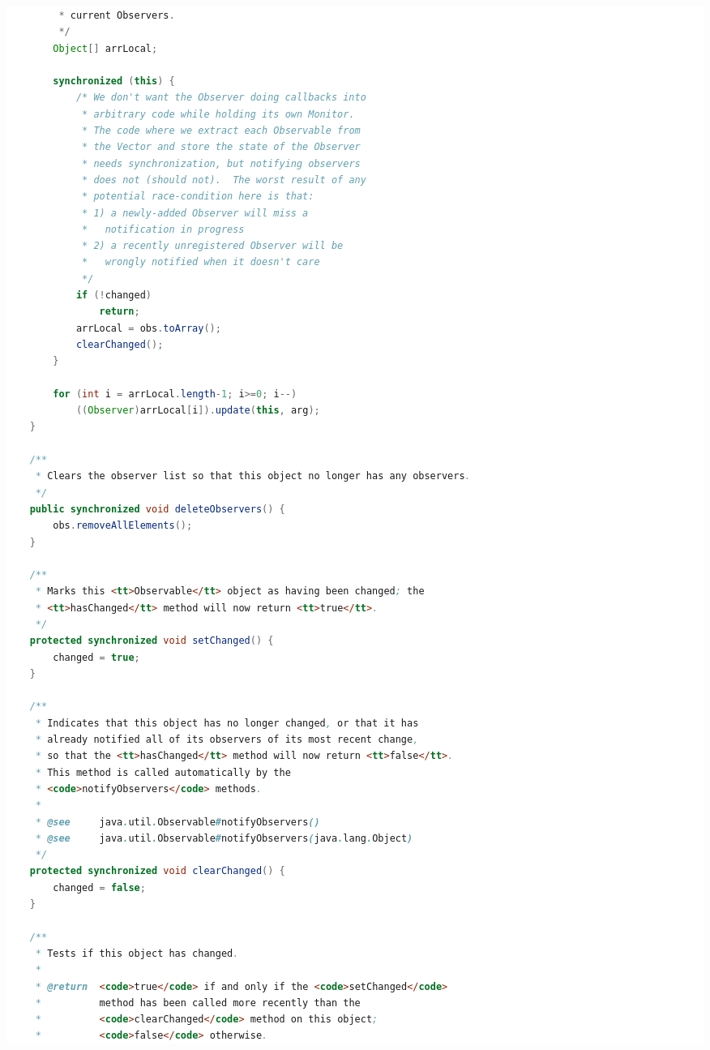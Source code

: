 ```java
         * current Observers.
         */
        Object[] arrLocal;

        synchronized (this) {
            /* We don't want the Observer doing callbacks into
             * arbitrary code while holding its own Monitor.
             * The code where we extract each Observable from
             * the Vector and store the state of the Observer
             * needs synchronization, but notifying observers
             * does not (should not).  The worst result of any
             * potential race-condition here is that:
             * 1) a newly-added Observer will miss a
             *   notification in progress
             * 2) a recently unregistered Observer will be
             *   wrongly notified when it doesn't care
             */
            if (!changed)
                return;
            arrLocal = obs.toArray();
            clearChanged();
        }

        for (int i = arrLocal.length-1; i>=0; i--)
            ((Observer)arrLocal[i]).update(this, arg);
    }

    /**
     * Clears the observer list so that this object no longer has any observers.
     */
    public synchronized void deleteObservers() {
        obs.removeAllElements();
    }

    /**
     * Marks this <tt>Observable</tt> object as having been changed; the
     * <tt>hasChanged</tt> method will now return <tt>true</tt>.
     */
    protected synchronized void setChanged() {
        changed = true;
    }

    /**
     * Indicates that this object has no longer changed, or that it has
     * already notified all of its observers of its most recent change,
     * so that the <tt>hasChanged</tt> method will now return <tt>false</tt>.
     * This method is called automatically by the
     * <code>notifyObservers</code> methods.
     *
     * @see     java.util.Observable#notifyObservers()
     * @see     java.util.Observable#notifyObservers(java.lang.Object)
     */
    protected synchronized void clearChanged() {
        changed = false;
    }

    /**
     * Tests if this object has changed.
     *
     * @return  <code>true</code> if and only if the <code>setChanged</code>
     *          method has been called more recently than the
     *          <code>clearChanged</code> method on this object;
     *          <code>false</code> otherwise.
```